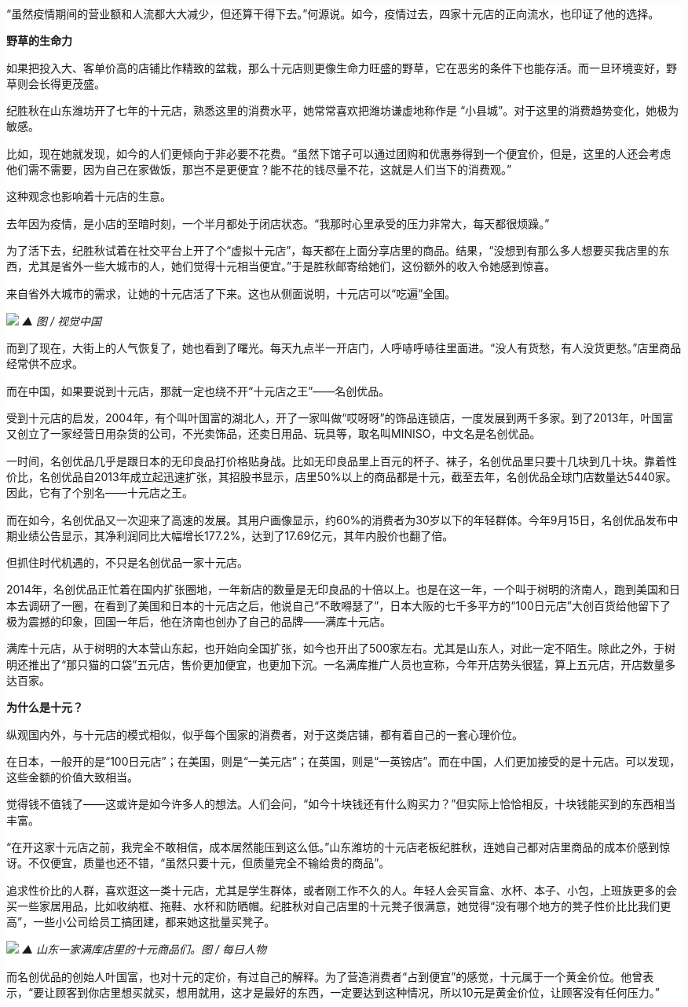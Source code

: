 “虽然疫情期间的营业额和人流都大大减少，但还算干得下去。”何源说。如今，疫情过去，四家十元店的正向流水，也印证了他的选择。

**野草的生命力**

如果把投入大、客单价高的店铺比作精致的盆栽，那么十元店则更像生命力旺盛的野草，它在恶劣的条件下也能存活。而一旦环境变好，野草则会长得更茂盛。

纪胜秋在山东潍坊开了七年的十元店，熟悉这里的消费水平，她常常喜欢把潍坊谦虚地称作是 “小县城”。对于这里的消费趋势变化，她极为敏感。

比如，现在她就发现，如今的人们更倾向于非必要不花费。“虽然下馆子可以通过团购和优惠券得到一个便宜价，但是，这里的人还会考虑他们需不需要，因为自己在家做饭，那岂不是更便宜？能不花的钱尽量不花，这就是人们当下的消费观。”

这种观念也影响着十元店的生意。

去年因为疫情，是小店的至暗时刻，一个半月都处于闭店状态。“我那时心里承受的压力非常大，每天都很烦躁。”

为了活下去，纪胜秋试着在社交平台上开了个“虚拟十元店”，每天都在上面分享店里的商品。结果，“没想到有那么多人想要买我店里的东西，尤其是省外一些大城市的人，她们觉得十元相当便宜。”于是胜秋邮寄给她们，这份额外的收入令她感到惊喜。

来自省外大城市的需求，让她的十元店活了下来。这也从侧面说明，十元店可以“吃遍”全国。

![](https://inews.gtimg.com/om_bt/Ou4h4wAM_T4OLyDXGyXbvU3KyGDh4b2Kadaqo6HD6m18wAA/1000)
_▲ 图 / 视觉中国_

而到了现在，大街上的人气恢复了，她也看到了曙光。每天九点半一开店门，人呼哧呼哧往里面进。“没人有货愁，有人没货更愁。”店里商品经常供不应求。

而在中国，如果要说到十元店，那就一定也绕不开“十元店之王”——名创优品。

受到十元店的启发，2004年，有个叫叶国富的湖北人，开了一家叫做“哎呀呀”的饰品连锁店，一度发展到两千多家。到了2013年，叶国富又创立了一家经营日用杂货的公司，不光卖饰品，还卖日用品、玩具等，取名叫MINISO，中文名是名创优品。

一时间，名创优品几乎是跟日本的无印良品打价格贴身战。比如无印良品里上百元的杯子、袜子，名创优品里只要十几块到几十块。靠着性价比，名创优品自2013年成立起迅速扩张，其招股书显示，店里50%以上的商品都是十元，截至去年，名创优品全球门店数量达5440家。因此，它有了个别名——十元店之王。

而在如今，名创优品又一次迎来了高速的发展。其用户画像显示，约60%的消费者为30岁以下的年轻群体。今年9月15日，名创优品发布中期业绩公告显示，其净利润同比大幅增长177.2%，达到了17.69亿元，其年内股价也翻了倍。

但抓住时代机遇的，不只是名创优品一家十元店。

2014年，名创优品正忙着在国内扩张圈地，一年新店的数量是无印良品的十倍以上。也是在这一年，一个叫于树明的济南人，跑到美国和日本去调研了一圈，在看到了美国和日本的十元店之后，他说自己“不敢嘚瑟了”，日本大阪的七千多平方的“100日元店”大创百货给他留下了极为震撼的印象，回国一年后，他在济南也创办了自己的品牌——满库十元店。

满库十元店，从于树明的大本营山东起，也开始向全国扩张，如今也开出了500家左右。尤其是山东人，对此一定不陌生。除此之外，于树明还推出了“那只猫的口袋”五元店，售价更加便宜，也更加下沉。一名满库推广人员也宣称，今年开店势头很猛，算上五元店，开店数量多达百家。

**为什么是十元？**

纵观国内外，与十元店的模式相似，似乎每个国家的消费者，对于这类店铺，都有着自己的一套心理价位。

在日本，一般开的是“100日元店”；在美国，则是“一美元店”；在英国，则是“一英镑店”。而在中国，人们更加接受的是十元店。可以发现，这些金额的价值大致相当。

觉得钱不值钱了——这或许是如今许多人的想法。人们会问，“如今十块钱还有什么购买力？”但实际上恰恰相反，十块钱能买到的东西相当丰富。

“在开这家十元店之前，我完全不敢相信，成本居然能压到这么低。”山东潍坊的十元店老板纪胜秋，连她自己都对店里商品的成本价感到惊讶。不仅便宜，质量也还不错，“虽然只要十元，但质量完全不输给贵的商品”。

追求性价比的人群，喜欢逛这一类十元店，尤其是学生群体，或者刚工作不久的人。年轻人会买盲盒、水杯、本子、小包，上班族更多的会买一些家居用品，比如收纳框、拖鞋、水杯和防晒帽。纪胜秋对自己店里的十元凳子很满意，她觉得“没有哪个地方的凳子性价比比我们更高”，一些小公司给员工搞团建，都来她这批量买凳子。

![](https://inews.gtimg.com/om_bt/O3sUxS36fE2IdHQoJ2qjoiEv5ascGDFN61Y732wfs6SRgAA/1000)
_▲ 山东一家满库店里的十元商品们。图 / 每日人物_

而名创优品的创始人叶国富，也对十元的定价，有过自己的解释。为了营造消费者“占到便宜”的感觉，十元属于一个黄金价位。他曾表示，“要让顾客到你店里想买就买，想用就用，这才是最好的东西，一定要达到这种情况，所以10元是黄金价位，让顾客没有任何压力。”
